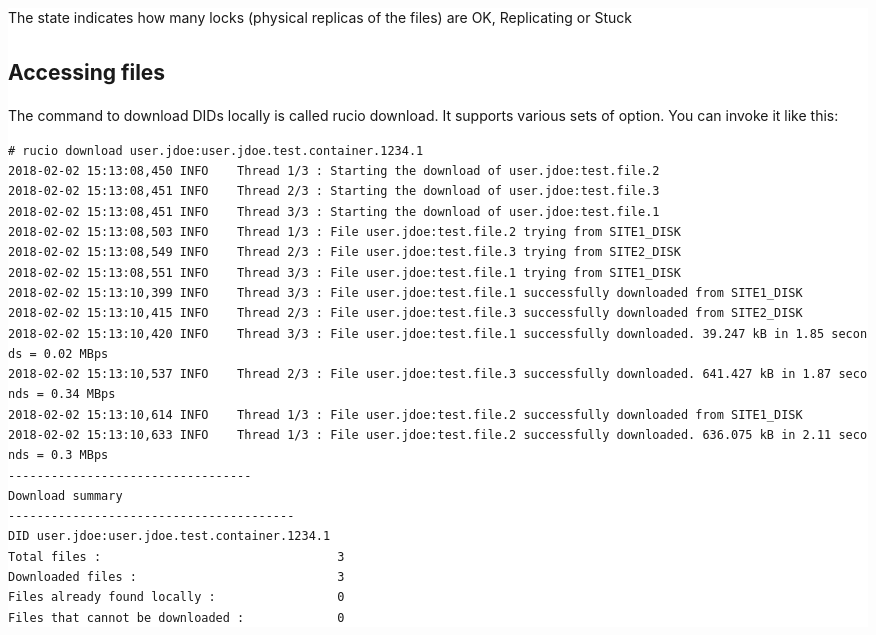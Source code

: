 The state indicates how many locks (physical replicas of the files) are
OK, Replicating or Stuck

## Accessing files

The command to download DIDs locally is called rucio download. It
supports various sets of option. You can invoke it like this:

    # rucio download user.jdoe:user.jdoe.test.container.1234.1
    2018-02-02 15:13:08,450 INFO    Thread 1/3 : Starting the download of user.jdoe:test.file.2
    2018-02-02 15:13:08,451 INFO    Thread 2/3 : Starting the download of user.jdoe:test.file.3
    2018-02-02 15:13:08,451 INFO    Thread 3/3 : Starting the download of user.jdoe:test.file.1
    2018-02-02 15:13:08,503 INFO    Thread 1/3 : File user.jdoe:test.file.2 trying from SITE1_DISK
    2018-02-02 15:13:08,549 INFO    Thread 2/3 : File user.jdoe:test.file.3 trying from SITE2_DISK
    2018-02-02 15:13:08,551 INFO    Thread 3/3 : File user.jdoe:test.file.1 trying from SITE1_DISK
    2018-02-02 15:13:10,399 INFO    Thread 3/3 : File user.jdoe:test.file.1 successfully downloaded from SITE1_DISK
    2018-02-02 15:13:10,415 INFO    Thread 2/3 : File user.jdoe:test.file.3 successfully downloaded from SITE2_DISK
    2018-02-02 15:13:10,420 INFO    Thread 3/3 : File user.jdoe:test.file.1 successfully downloaded. 39.247 kB in 1.85 seconds = 0.02 MBps
    2018-02-02 15:13:10,537 INFO    Thread 2/3 : File user.jdoe:test.file.3 successfully downloaded. 641.427 kB in 1.87 seconds = 0.34 MBps
    2018-02-02 15:13:10,614 INFO    Thread 1/3 : File user.jdoe:test.file.2 successfully downloaded from SITE1_DISK
    2018-02-02 15:13:10,633 INFO    Thread 1/3 : File user.jdoe:test.file.2 successfully downloaded. 636.075 kB in 2.11 seconds = 0.3 MBps
    ----------------------------------
    Download summary
    ----------------------------------------
    DID user.jdoe:user.jdoe.test.container.1234.1
    Total files :                                 3
    Downloaded files :                            3
    Files already found locally :                 0
    Files that cannot be downloaded :             0
